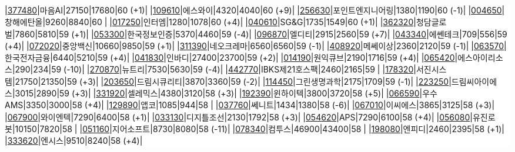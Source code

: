 |[377480](https://finance.daum.net/quotes/A377480)|마음AI|27150|17680|60 (+1)|
|[109610](https://finance.daum.net/quotes/A109610)|에스와이|4320|4040|60 (+9)|
|[256630](https://finance.daum.net/quotes/A256630)|포인트엔지니어링|1380|1190|60 (-1)|
|[004650](https://finance.daum.net/quotes/A004650)|창해에탄올|9260|8840|60 |
|[017250](https://finance.daum.net/quotes/A017250)|인터엠|1280|1078|60 (+4)|
|[040610](https://finance.daum.net/quotes/A040610)|SG&G|1735|1549|60 (+1)|
|[362320](https://finance.daum.net/quotes/A362320)|청담글로벌|7860|5810|59 (+1)|
|[053300](https://finance.daum.net/quotes/A053300)|한국정보인증|5370|4460|59 (-4)|
|[096870](https://finance.daum.net/quotes/A096870)|엘디티|2915|2560|59 (+7)|
|[043340](https://finance.daum.net/quotes/A043340)|에쎈테크|709|556|59 (+4)|
|[072020](https://finance.daum.net/quotes/A072020)|중앙백신|10660|9850|59 (+1)|
|[311390](https://finance.daum.net/quotes/A311390)|네오크레마|6560|6560|59 (-1)|
|[408920](https://finance.daum.net/quotes/A408920)|메쎄이상|2360|2120|59 (-1)|
|[063570](https://finance.daum.net/quotes/A063570)|한국전자금융|6440|5210|59 (+4)|
|[041830](https://finance.daum.net/quotes/A041830)|인바디|27400|23700|59 (+2)|
|[014190](https://finance.daum.net/quotes/A014190)|원익큐브|2190|1716|59 (+4)|
|[065420](https://finance.daum.net/quotes/A065420)|에스아이리소스|290|234|59 (-10)|
|[270870](https://finance.daum.net/quotes/A270870)|뉴트리|7530|5630|59 (-4)|
|[442770](https://finance.daum.net/quotes/A442770)|IBKS제21호스팩|2460|2165|59 |
|[178320](https://finance.daum.net/quotes/A178320)|서진시스템|21750|21350|59 (+3)|
|[203650](https://finance.daum.net/quotes/A203650)|드림시큐리티|3870|3360|59 (-2)|
|[114450](https://finance.daum.net/quotes/A114450)|그린생명과학|2175|1709|59 (-1)|
|[223250](https://finance.daum.net/quotes/A223250)|드림씨아이에스|3015|2890|59 (+3)|
|[331920](https://finance.daum.net/quotes/A331920)|셀레믹스|4380|3120|58 (+3)|
|[192390](https://finance.daum.net/quotes/A192390)|윈하이텍|3800|3720|58 (+5)|
|[066590](https://finance.daum.net/quotes/A066590)|우수AMS|3350|3000|58 (+4)|
|[129890](https://finance.daum.net/quotes/A129890)|앱코|1085|944|58 |
|[037760](https://finance.daum.net/quotes/A037760)|쎄니트|1434|1380|58 (-6)|
|[067010](https://finance.daum.net/quotes/A067010)|이씨에스|3865|3125|58 (+3)|
|[067900](https://finance.daum.net/quotes/A067900)|와이엔텍|7290|6400|58 (+1)|
|[033130](https://finance.daum.net/quotes/A033130)|디지틀조선|2130|1792|58 (+3)|
|[054620](https://finance.daum.net/quotes/A054620)|APS|7290|6100|58 (+4)|
|[056080](https://finance.daum.net/quotes/A056080)|유진로봇|10150|7820|58 |
|[051160](https://finance.daum.net/quotes/A051160)|지어소프트|8730|8080|58 (-11)|
|[078340](https://finance.daum.net/quotes/A078340)|컴투스|46900|43400|58 |
|[198080](https://finance.daum.net/quotes/A198080)|엔피디|2460|2395|58 (+1)|
|[333620](https://finance.daum.net/quotes/A333620)|엔시스|9510|8240|58 (+4)|